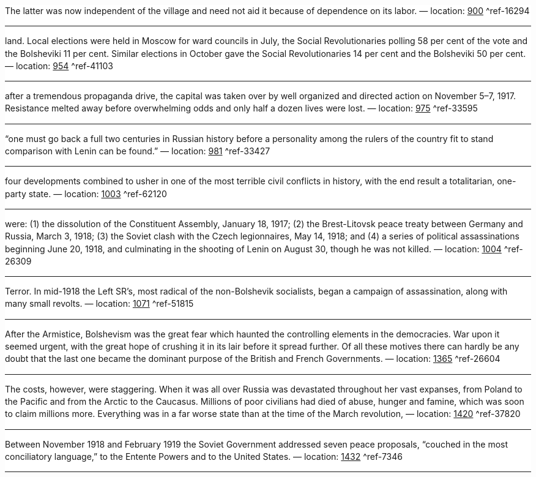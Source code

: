 The latter was now independent of the village and need not aid it because of dependence on its labor. — location: [900](kindle://book?action=open&asin=B08P1R4Z1Y&location=900) ^ref-16294

---
land. Local elections were held in Moscow for ward councils in July, the Social Revolutionaries polling 58 per cent of the vote and the Bolsheviki 11 per cent. Similar elections in October gave the Social Revolutionaries 14 per cent and the Bolsheviki 50 per cent. — location: [954](kindle://book?action=open&asin=B08P1R4Z1Y&location=954) ^ref-41103

---
after a tremendous propaganda drive, the capital was taken over by well organized and directed action on November 5–7, 1917. Resistance melted away before overwhelming odds and only half a dozen lives were lost. — location: [975](kindle://book?action=open&asin=B08P1R4Z1Y&location=975) ^ref-33595

---
“one must go back a full two centuries in Russian history before a personality among the rulers of the country fit to stand comparison with Lenin can be found.” — location: [981](kindle://book?action=open&asin=B08P1R4Z1Y&location=981) ^ref-33427

---
four developments combined to usher in one of the most terrible civil conflicts in history, with the end result a totalitarian, one-party state. — location: [1003](kindle://book?action=open&asin=B08P1R4Z1Y&location=1003) ^ref-62120

---
were: (1) the dissolution of the Constituent Assembly, January 18, 1917; (2) the Brest-Litovsk peace treaty between Germany and Russia, March 3, 1918; (3) the Soviet clash with the Czech legionnaires, May 14, 1918; and (4) a series of political assassinations beginning June 20, 1918, and culminating in the shooting of Lenin on August 30, though he was not killed. — location: [1004](kindle://book?action=open&asin=B08P1R4Z1Y&location=1004) ^ref-26309

---
Terror. In mid-1918 the Left SR’s, most radical of the non-Bolshevik socialists, began a campaign of assassination, along with many small revolts. — location: [1071](kindle://book?action=open&asin=B08P1R4Z1Y&location=1071) ^ref-51815

---
After the Armistice, Bolshevism was the great fear which haunted the controlling elements in the democracies. War upon it seemed urgent, with the great hope of crushing it in its lair before it spread further. Of all these motives there can hardly be any doubt that the last one became the dominant purpose of the British and French Governments. — location: [1365](kindle://book?action=open&asin=B08P1R4Z1Y&location=1365) ^ref-26604

---
The costs, however, were staggering. When it was all over Russia was devastated throughout her vast expanses, from Poland to the Pacific and from the Arctic to the Caucasus. Millions of poor civilians had died of abuse, hunger and famine, which was soon to claim millions more. Everything was in a far worse state than at the time of the March revolution, — location: [1420](kindle://book?action=open&asin=B08P1R4Z1Y&location=1420) ^ref-37820

---
Between November 1918 and February 1919 the Soviet Government addressed seven peace proposals, “couched in the most conciliatory language,” to the Entente Powers and to the United States. — location: [1432](kindle://book?action=open&asin=B08P1R4Z1Y&location=1432) ^ref-7346

---